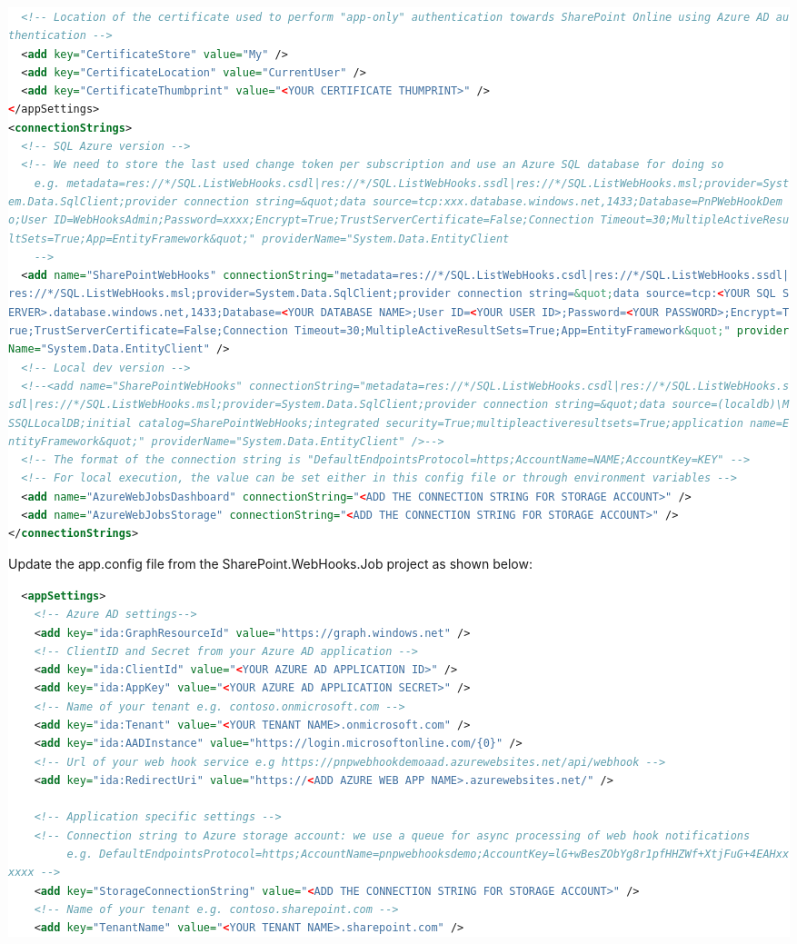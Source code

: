 ```XML
  <!-- Location of the certificate used to perform "app-only" authentication towards SharePoint Online using Azure AD authentication -->
  <add key="CertificateStore" value="My" />
  <add key="CertificateLocation" value="CurrentUser" />
  <add key="CertificateThumbprint" value="<YOUR CERTIFICATE THUMPRINT>" />
</appSettings>
<connectionStrings>
  <!-- SQL Azure version -->
  <!-- We need to store the last used change token per subscription and use an Azure SQL database for doing so 
	e.g. metadata=res://*/SQL.ListWebHooks.csdl|res://*/SQL.ListWebHooks.ssdl|res://*/SQL.ListWebHooks.msl;provider=System.Data.SqlClient;provider connection string=&quot;data source=tcp:xxx.database.windows.net,1433;Database=PnPWebHookDemo;User ID=WebHooksAdmin;Password=xxxx;Encrypt=True;TrustServerCertificate=False;Connection Timeout=30;MultipleActiveResultSets=True;App=EntityFramework&quot;" providerName="System.Data.EntityClient
	-->
  <add name="SharePointWebHooks" connectionString="metadata=res://*/SQL.ListWebHooks.csdl|res://*/SQL.ListWebHooks.ssdl|res://*/SQL.ListWebHooks.msl;provider=System.Data.SqlClient;provider connection string=&quot;data source=tcp:<YOUR SQL SERVER>.database.windows.net,1433;Database=<YOUR DATABASE NAME>;User ID=<YOUR USER ID>;Password=<YOUR PASSWORD>;Encrypt=True;TrustServerCertificate=False;Connection Timeout=30;MultipleActiveResultSets=True;App=EntityFramework&quot;" providerName="System.Data.EntityClient" />
  <!-- Local dev version -->
  <!--<add name="SharePointWebHooks" connectionString="metadata=res://*/SQL.ListWebHooks.csdl|res://*/SQL.ListWebHooks.ssdl|res://*/SQL.ListWebHooks.msl;provider=System.Data.SqlClient;provider connection string=&quot;data source=(localdb)\MSSQLLocalDB;initial catalog=SharePointWebHooks;integrated security=True;multipleactiveresultsets=True;application name=EntityFramework&quot;" providerName="System.Data.EntityClient" />-->
  <!-- The format of the connection string is "DefaultEndpointsProtocol=https;AccountName=NAME;AccountKey=KEY" -->
  <!-- For local execution, the value can be set either in this config file or through environment variables -->
  <add name="AzureWebJobsDashboard" connectionString="<ADD THE CONNECTION STRING FOR STORAGE ACCOUNT>" />
  <add name="AzureWebJobsStorage" connectionString="<ADD THE CONNECTION STRING FOR STORAGE ACCOUNT>" />
</connectionStrings>

```

Update the app.config file from the SharePoint.WebHooks.Job project as shown below:

```XML
  <appSettings>
    <!-- Azure AD settings-->
    <add key="ida:GraphResourceId" value="https://graph.windows.net" />
    <!-- ClientID and Secret from your Azure AD application -->  
    <add key="ida:ClientId" value="<YOUR AZURE AD APPLICATION ID>" />
    <add key="ida:AppKey" value="<YOUR AZURE AD APPLICATION SECRET>" />
    <!-- Name of your tenant e.g. contoso.onmicrosoft.com -->
    <add key="ida:Tenant" value="<YOUR TENANT NAME>.onmicrosoft.com" />
    <add key="ida:AADInstance" value="https://login.microsoftonline.com/{0}" />
    <!-- Url of your web hook service e.g https://pnpwebhookdemoaad.azurewebsites.net/api/webhook -->
    <add key="ida:RedirectUri" value="https://<ADD AZURE WEB APP NAME>.azurewebsites.net/" />

    <!-- Application specific settings -->
    <!-- Connection string to Azure storage account: we use a queue for async processing of web hook notifications 
         e.g. DefaultEndpointsProtocol=https;AccountName=pnpwebhooksdemo;AccountKey=lG+wBesZObYg8r1pfHHZWf+XtjFuG+4EAHxxxxxx -->
    <add key="StorageConnectionString" value="<ADD THE CONNECTION STRING FOR STORAGE ACCOUNT>" />
    <!-- Name of your tenant e.g. contoso.sharepoint.com -->
    <add key="TenantName" value="<YOUR TENANT NAME>.sharepoint.com" />
```